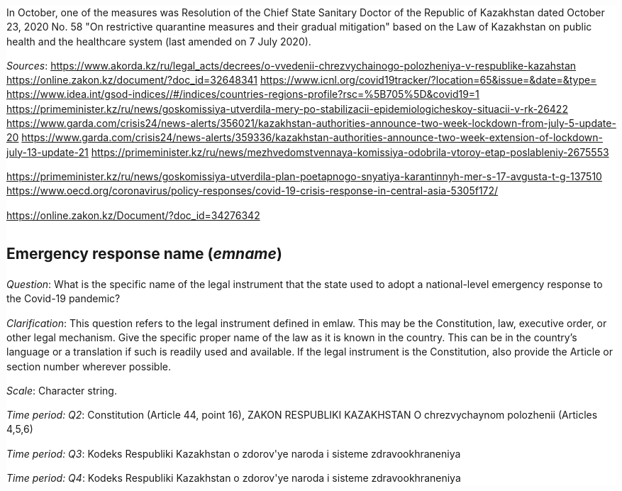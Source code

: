In October, one of the measures was Resolution of the Chief State Sanitary Doctor of the Republic of Kazakhstan dated October 23, 2020 No. 58 "On restrictive quarantine measures and their gradual mitigation" based on the Law of Kazakhstan on public health and the healthcare system (last amended on 7 July 2020).


 

*Sources*:
 https://www.akorda.kz/ru/legal_acts/decrees/o-vvedenii-chrezvychainogo-polozheniya-v-respublike-kazahstan
https://online.zakon.kz/document/?doc_id=32648341
https://www.icnl.org/covid19tracker/?location=65&issue=&date=&type=
https://www.idea.int/gsod-indices//#/indices/countries-regions-profile?rsc=%5B705%5D&covid19=1
https://primeminister.kz/ru/news/goskomissiya-utverdila-mery-po-stabilizacii-epidemiologicheskoy-situacii-v-rk-26422
https://www.garda.com/crisis24/news-alerts/356021/kazakhstan-authorities-announce-two-week-lockdown-from-july-5-update-20
https://www.garda.com/crisis24/news-alerts/359336/kazakhstan-authorities-announce-two-week-extension-of-lockdown-july-13-update-21
https://primeminister.kz/ru/news/mezhvedomstvennaya-komissiya-odobrila-vtoroy-etap-poslableniy-2675553

https://primeminister.kz/ru/news/goskomissiya-utverdila-plan-poetapnogo-snyatiya-karantinnyh-mer-s-17-avgusta-t-g-137510
https://www.oecd.org/coronavirus/policy-responses/covid-19-crisis-response-in-central-asia-5305f172/

https://online.zakon.kz/Document/?doc_id=34276342





## Emergency response name (*emname*) 

*Question*: What is the specific name of the legal instrument that the state used to adopt a national-level emergency response to the Covid-19 pandemic?

 

*Clarification*: This question refers  to  the  legal  instrument  defined  in emlaw.   This  may  be  the Constitution,  law,  executive  order,  or  other  legal  mechanism.  Give  the  specific  proper name of the law as it is known in the country.  This can be in the country’s language or a translation if such is readily used and available. If the legal instrument is the Constitution, also provide the Article or section number wherever possible.

 

*Scale*: Character string.

 
*Time period: Q2*: Constitution (Article 44, point 16), ZAKON RESPUBLIKI KAZAKHSTAN O chrezvychaynom polozhenii  (Articles 4,5,6)

 
*Time period: Q3*: Kodeks Respubliki Kazakhstan o zdorov'ye naroda i sisteme zdravookhraneniya

 
*Time period: Q4*: Kodeks Respubliki Kazakhstan o zdorov'ye naroda i sisteme zdravookhraneniya
